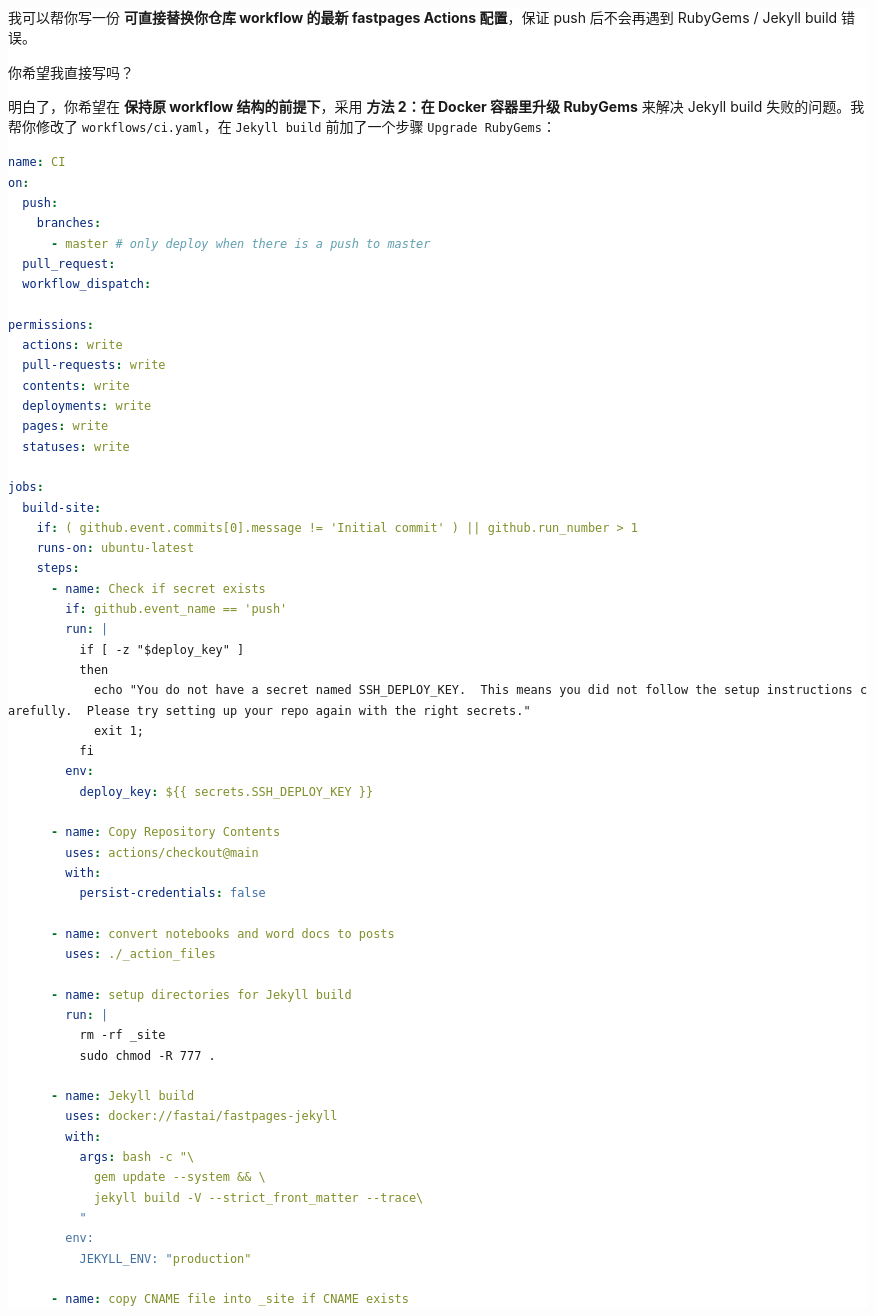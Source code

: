 我可以帮你写一份 **可直接替换你仓库 workflow 的最新 fastpages Actions 配置**，保证 push 后不会再遇到 RubyGems / Jekyll build 错误。  

你希望我直接写吗？

明白了，你希望在 **保持原 workflow 结构的前提下**，采用 **方法 2：在 Docker 容器里升级 RubyGems** 来解决 Jekyll build 失败的问题。我帮你修改了 `workflows/ci.yaml`，在 `Jekyll build` 前加了一个步骤 `Upgrade RubyGems`：  

```yaml
name: CI
on:
  push:
    branches:
      - master # only deploy when there is a push to master
  pull_request:
  workflow_dispatch:

permissions:
  actions: write
  pull-requests: write
  contents: write
  deployments: write
  pages: write
  statuses: write

jobs:
  build-site:
    if: ( github.event.commits[0].message != 'Initial commit' ) || github.run_number > 1
    runs-on: ubuntu-latest
    steps:
      - name: Check if secret exists
        if: github.event_name == 'push'
        run: |
          if [ -z "$deploy_key" ]
          then
            echo "You do not have a secret named SSH_DEPLOY_KEY.  This means you did not follow the setup instructions carefully.  Please try setting up your repo again with the right secrets."
            exit 1;
          fi
        env:
          deploy_key: ${{ secrets.SSH_DEPLOY_KEY }}

      - name: Copy Repository Contents
        uses: actions/checkout@main
        with:
          persist-credentials: false

      - name: convert notebooks and word docs to posts
        uses: ./_action_files

      - name: setup directories for Jekyll build
        run: |
          rm -rf _site
          sudo chmod -R 777 .

      - name: Jekyll build
        uses: docker://fastai/fastpages-jekyll
        with:
          args: bash -c "\
            gem update --system && \
            jekyll build -V --strict_front_matter --trace\
          "
        env:
          JEKYLL_ENV: "production"

      - name: copy CNAME file into _site if CNAME exists
```